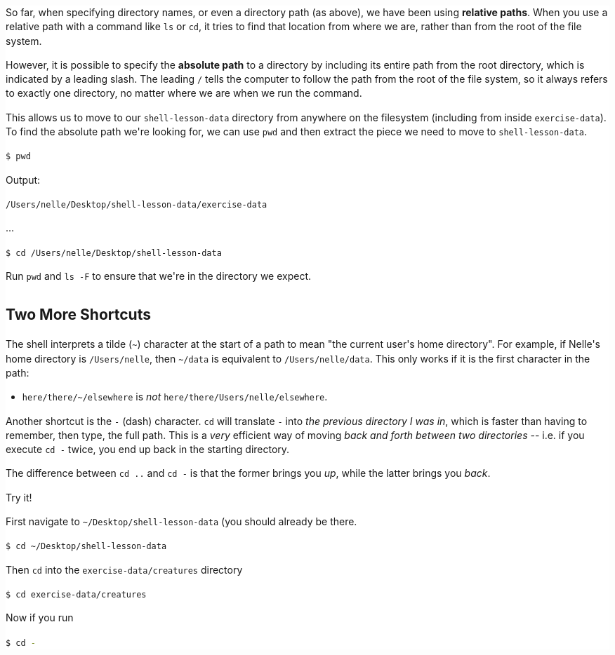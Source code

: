 So far, when specifying directory names, or even a directory path (as above), we have been using **relative paths**.  When you use a relative path with a command like `ls` or `cd`, it tries to find that location from where we are, rather than from the root of the file system.

However, it is possible to specify the **absolute path** to a directory by including its entire path from the root directory, which is indicated by a leading slash. The leading `/` tells the computer to follow the path from the root of the file system, so it always refers to exactly one directory, no matter where we are when we run the command.

This allows us to move to our `shell-lesson-data` directory from anywhere on the filesystem (including from inside `exercise-data`). To find the absolute path we're looking for, we can use `pwd` and then extract the piece we need to move to `shell-lesson-data`.

```sh
$ pwd
```
Output:
```sh
/Users/nelle/Desktop/shell-lesson-data/exercise-data
```
...
```sh
$ cd /Users/nelle/Desktop/shell-lesson-data
```

Run `pwd` and `ls -F` to ensure that we're in the directory we expect.

## Two More Shortcuts

The shell interprets a tilde (`~`) character at the start of a path to mean "the current user's home directory". For example, if Nelle's home directory is `/Users/nelle`, then `~/data` is equivalent to `/Users/nelle/data`. This only works if it is the first character in the path: 
 - `here/there/~/elsewhere` is *not* `here/there/Users/nelle/elsewhere`.
  
Another shortcut is the `-` (dash) character. `cd` will translate `-` into *the previous directory I was in*, which is faster than having to remember, then type, the full path.  This is a *very* efficient way of moving *back and forth between two directories* -- i.e. if you execute `cd -` twice, you end up back in the starting directory.

The difference between `cd ..` and `cd -` is that the former brings you *up*, while the latter brings you *back*.

Try it!

First navigate to `~/Desktop/shell-lesson-data` (you should already be there.

```sh
$ cd ~/Desktop/shell-lesson-data
```

Then `cd` into the `exercise-data/creatures` directory
 ```sh
 $ cd exercise-data/creatures
 ```
 Now if you run
 ```sh
 $ cd -
 ```
 